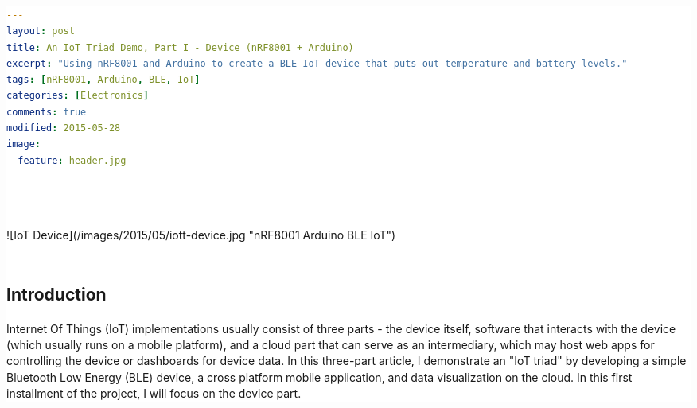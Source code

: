 ```yaml
---
layout: post
title: An IoT Triad Demo, Part I - Device (nRF8001 + Arduino)
excerpt: "Using nRF8001 and Arduino to create a BLE IoT device that puts out temperature and battery levels."  
tags: [nRF8001, Arduino, BLE, IoT]
categories: [Electronics]
comments: true
modified: 2015-05-28
image:
  feature: header.jpg
---
```


<br />
<br />
![IoT Device](/images/2015/05/iott-device.jpg "nRF8001 Arduino BLE IoT")
<br />
<br />

## Introduction

Internet Of Things (IoT) implementations usually consist of three
parts - the device itself, software that interacts with the device
(which usually runs on a mobile platform), and a cloud part that can
serve as an intermediary, which may host web apps for controlling the
device or dashboards for device data. In this three-part article, I
demonstrate an "IoT triad" by developing a simple Bluetooth Low
Energy (BLE) device, a cross platform mobile application, and data
visualization on the cloud.  In this first installment of the project,
I will focus on the device part.


[1]: http://www.adafruit.com/products/1697
[2]: http://www.ti.com/product/lm35
[3]: https://learn.adafruit.com/getting-started-with-the-nrf8001-bluefruit-le-breakout/introduction
[4]: https://github.com/electronut/IoT-Triad
[5]: https://itunes.apple.com/in/app/lightblue-bluetooth-low-energy/id557428110
[6]: https://github.com/NordicSemiconductor/ble-sdk-arduino
[7]: https://www.nordicsemi.com/eng/Products/Bluetooth-Smart-Bluetooth-low-energy/nRF8001
[8]: https://www.nordicsemi.com/chi/node_176/2.4GHz-RF/nRFgo-Studio
[9]: https://developer.bluetooth.org/gatt/services/Pages/ServicesHome.aspx
[10]: https://developer.bluetooth.org/gatt/services/Pages/ServiceViewer.aspx?u=org.bluetooth.service.health_thermometer.xml
[11]: https://developer.bluetooth.org/gatt/services/Pages/ServiceViewer.aspx?u=org.bluetooth.service.battery_service.xml
